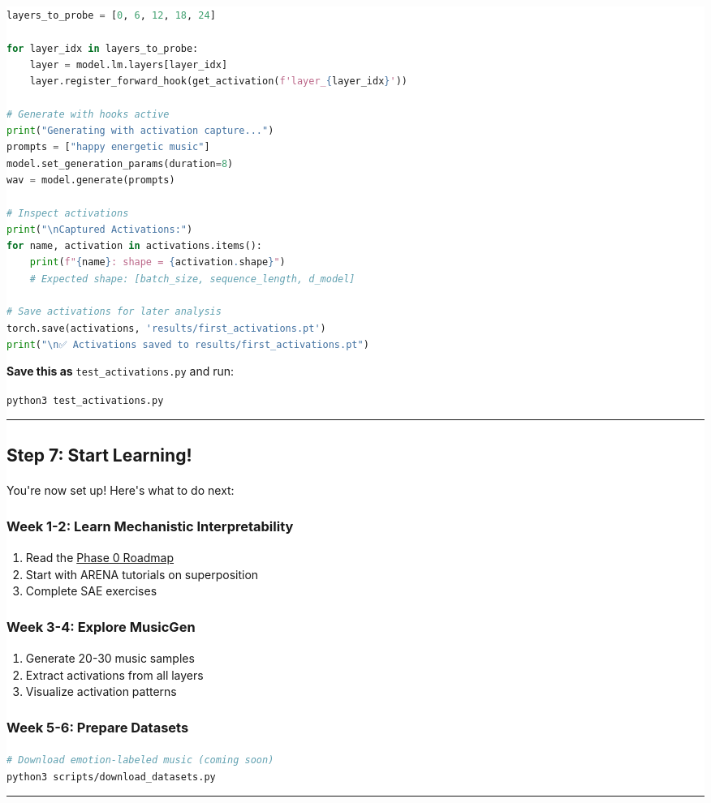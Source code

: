 ```python
layers_to_probe = [0, 6, 12, 18, 24]

for layer_idx in layers_to_probe:
    layer = model.lm.layers[layer_idx]
    layer.register_forward_hook(get_activation(f'layer_{layer_idx}'))

# Generate with hooks active
print("Generating with activation capture...")
prompts = ["happy energetic music"]
model.set_generation_params(duration=8)
wav = model.generate(prompts)

# Inspect activations
print("\nCaptured Activations:")
for name, activation in activations.items():
    print(f"{name}: shape = {activation.shape}")
    # Expected shape: [batch_size, sequence_length, d_model]

# Save activations for later analysis
torch.save(activations, 'results/first_activations.pt')
print("\n✅ Activations saved to results/first_activations.pt")
```

**Save this as** `test_activations.py` and run:
```bash
python3 test_activations.py
```

---

## Step 7: Start Learning!

You're now set up! Here's what to do next:

### Week 1-2: Learn Mechanistic Interpretability
1. Read the [Phase 0 Roadmap](docs/phase0_roadmap.md)
2. Start with ARENA tutorials on superposition
3. Complete SAE exercises

### Week 3-4: Explore MusicGen
1. Generate 20-30 music samples
2. Extract activations from all layers
3. Visualize activation patterns

### Week 5-6: Prepare Datasets
```bash
# Download emotion-labeled music (coming soon)
python3 scripts/download_datasets.py
```

---
